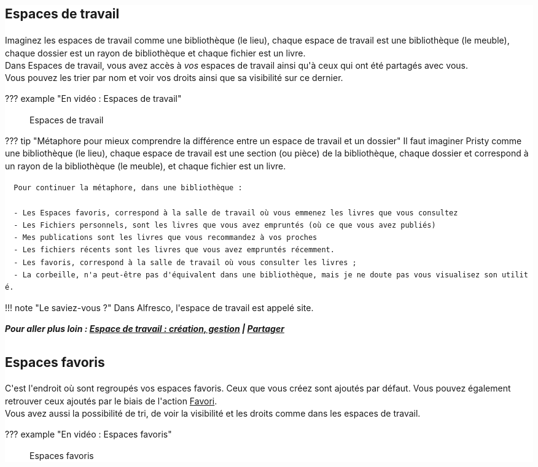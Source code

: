 ## Espaces de travail

Imaginez les espaces de travail comme une bibliothèque (le lieu), chaque espace de travail est une bibliothèque (le meuble), chaque dossier est un rayon de bibliothèque et chaque fichier est un livre. <br/>
Dans Espaces de travail, vous avez accès à _vos_ espaces de travail ainsi qu'à ceux qui ont été partagés avec vous. <br/>
Vous pouvez les trier par nom et voir vos droits ainsi que sa visibilité sur ce dernier.

??? example "En vidéo : Espaces de travail"
      <figure> <video width="100%" controls>
      <source src="https://jeci.pristy.net/alfresco/api/-default-/public/alfresco/versions/1/shared-links/546Eas8GQVOoX-kStruK_Q/content?attachment=false" type="video/webm">
      Votre navigateur ne supporte pas le tag vidéo.
      </video>
      <!--02_01_Espace_travail-->
      <figcaption> Espaces de travail</figcaption>
      </figure>

??? tip "Métaphore pour mieux comprendre la différence entre un espace de travail et un dossier"
      Il faut imaginer Pristy comme une bibliothèque (le lieu), chaque espace de travail est une section (ou pièce) de la bibliothèque, chaque dossier et correspond à un rayon de la bibliothèque (le meuble), et chaque fichier est un livre.

      Pour continuer la métaphore, dans une bibliothèque :

      - Les Espaces favoris, correspond à la salle de travail où vous emmenez les livres que vous consultez
      - Les Fichiers personnels, sont les livres que vous avez empruntés (où ce que vous avez publiés)
      - Mes publications sont les livres que vous recommandez à vos proches
      - Les fichiers récents sont les livres que vous avez empruntés récemment.
      - Les favoris, correspond à la salle de travail où vous consulter les livres ;
      - La corbeille, n'a peut-être pas d'équivalent dans une bibliothèque, mais je ne doute pas vous visualisez son utilité.

!!! note "Le saviez-vous ?"
    Dans Alfresco, l'espace de travail est appelé site.

***Pour aller plus loin : [Espace de travail : création, gestion](../creation-import/#espace-de-travail)
| [Partager](../partager/)***

## Espaces favoris

C'est l'endroit où sont regroupés vos espaces favoris. Ceux que vous créez sont ajoutés par défaut. Vous pouvez également retrouver ceux ajoutés par le biais de l'action [Favori](../bandeau-actions/#favori). <br/>
Vous avez aussi la possibilité de tri, de voir la visibilité et les droits comme dans les espaces de travail.

??? example "En vidéo : Espaces favoris"
      <figure> <video width="100%" controls>
      <source src="https://jeci.pristy.net/alfresco/api/-default-/public/alfresco/versions/1/shared-links/YfNii_bARWCYjym3N_FYMg/content?attachment=false" type="video/webm">
      Votre navigateur ne supporte pas le tag vidéo.
      </video>
      <!--02_02_Espace_favoris-->
      <figcaption>Espaces favoris</figcaption>
      </figure>
